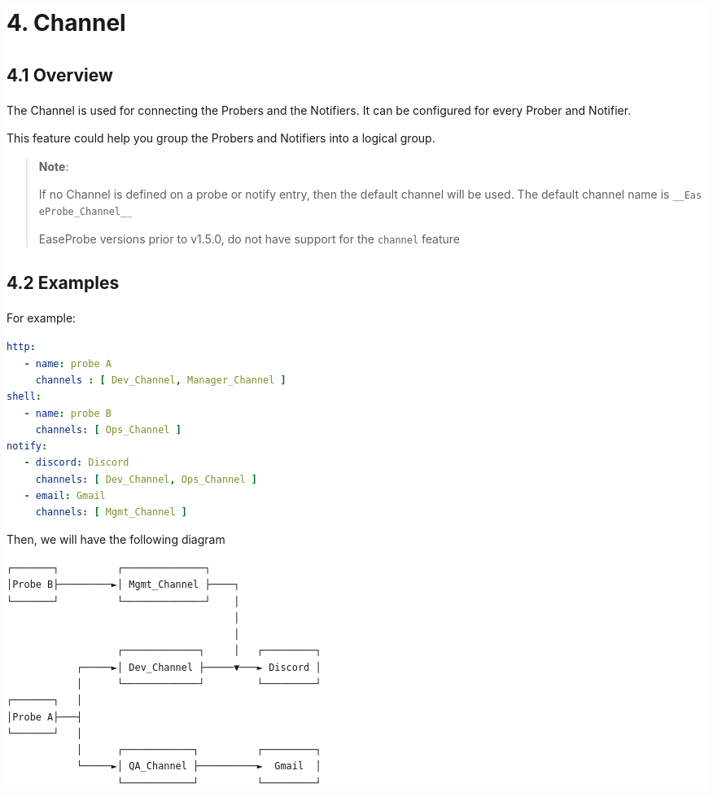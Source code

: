 
# 4. Channel

## 4.1 Overview

The Channel is used for connecting the Probers and the Notifiers. It can be configured for every Prober and Notifier.

This feature could help you group the Probers and Notifiers into a logical group.

> **Note**:
>
> If no Channel is defined on a probe or notify entry, then the default channel will be used. The default channel name is `__EaseProbe_Channel__`
>
> EaseProbe versions prior to v1.5.0, do not have support for the `channel` feature

## 4.2 Examples

For example:

```YAML
http:
   - name: probe A
     channels : [ Dev_Channel, Manager_Channel ]
shell:
   - name: probe B
     channels: [ Ops_Channel ]
notify:
   - discord: Discord
     channels: [ Dev_Channel, Ops_Channel ]
   - email: Gmail
     channels: [ Mgmt_Channel ]
```

Then, we will have the following diagram

```
┌───────┐          ┌──────────────┐
│Probe B├─────────►│ Mgmt_Channel ├────┐
└───────┘          └──────────────┘    │
                                       │
                                       │
                   ┌─────────────┐     │   ┌─────────┐
            ┌─────►│ Dev_Channel ├─────▼───► Discord │
            │      └─────────────┘         └─────────┘
┌───────┐   │
│Probe A├───┤
└───────┘   │
            │      ┌────────────┐          ┌─────────┐
            └─────►│ QA_Channel ├──────────►  Gmail  │
                   └────────────┘          └─────────┘
```
